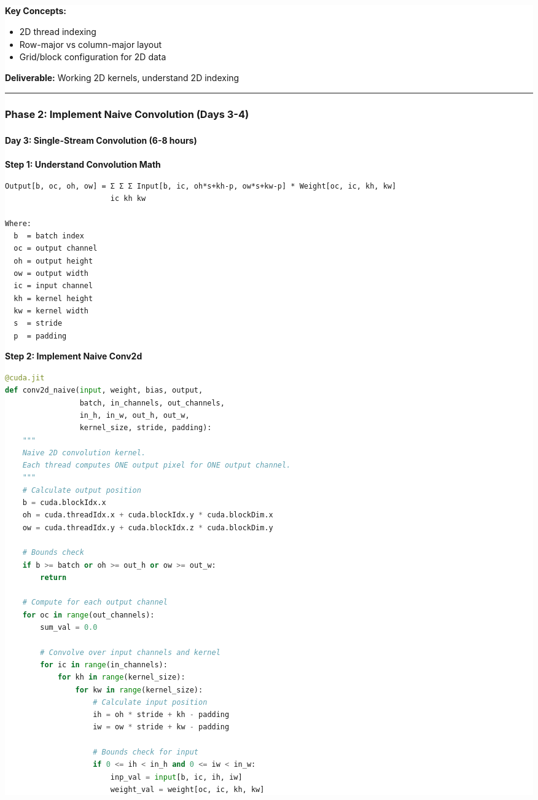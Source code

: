 **Key Concepts:**
- 2D thread indexing
- Row-major vs column-major layout
- Grid/block configuration for 2D data

**Deliverable:** Working 2D kernels, understand 2D indexing

---

### Phase 2: Implement Naive Convolution (Days 3-4)

#### Day 3: Single-Stream Convolution (6-8 hours)

**Step 1: Understand Convolution Math**
```
Output[b, oc, oh, ow] = Σ Σ Σ Input[b, ic, oh*s+kh-p, ow*s+kw-p] * Weight[oc, ic, kh, kw]
                        ic kh kw

Where:
  b  = batch index
  oc = output channel
  oh = output height
  ow = output width
  ic = input channel
  kh = kernel height
  kw = kernel width
  s  = stride
  p  = padding
```

**Step 2: Implement Naive Conv2d**
```python
@cuda.jit
def conv2d_naive(input, weight, bias, output,
                 batch, in_channels, out_channels,
                 in_h, in_w, out_h, out_w,
                 kernel_size, stride, padding):
    """
    Naive 2D convolution kernel.
    Each thread computes ONE output pixel for ONE output channel.
    """
    # Calculate output position
    b = cuda.blockIdx.x
    oh = cuda.threadIdx.x + cuda.blockIdx.y * cuda.blockDim.x
    ow = cuda.threadIdx.y + cuda.blockIdx.z * cuda.blockDim.y

    # Bounds check
    if b >= batch or oh >= out_h or ow >= out_w:
        return

    # Compute for each output channel
    for oc in range(out_channels):
        sum_val = 0.0

        # Convolve over input channels and kernel
        for ic in range(in_channels):
            for kh in range(kernel_size):
                for kw in range(kernel_size):
                    # Calculate input position
                    ih = oh * stride + kh - padding
                    iw = ow * stride + kw - padding

                    # Bounds check for input
                    if 0 <= ih < in_h and 0 <= iw < in_w:
                        inp_val = input[b, ic, ih, iw]
                        weight_val = weight[oc, ic, kh, kw]
```